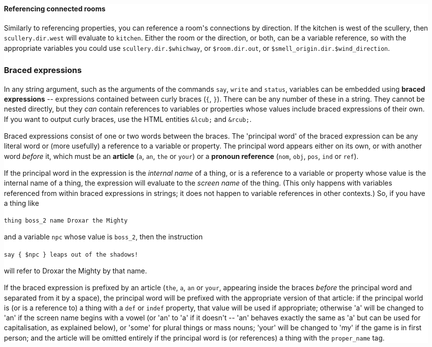 #### Referencing connected rooms

Similarly to referencing properties, you can reference a room's
connections by direction. If the kitchen is west of the
scullery, then `scullery.dir.west` will evaluate to `kitchen`.
Either the room or the direction, or both, can be a variable
reference, so with the appropriate variables you could use
`scullery.dir.$whichway`, or `$room.dir.out`, or
`$smell_origin.dir.$wind_direction`.

### Braced expressions

In any string argument, such as the arguments of the commands
`say`, `write` and `status`, variables can be embedded using
**braced expressions** -- expressions contained between curly
braces (`{`, `}`). There can be any number of these in a
string. They cannot be nested directly, but they *can* contain
references to variables or properties whose values include
braced expressions of their own. If you want to output curly
braces, use the HTML entities `&lcub;` and `&rcub;`.

Braced expressions consist of one or two words between the
braces. The 'principal word' of the braced expression can be
any literal word or (more usefully) a reference to a variable
or property. The principal word appears either on its own, or
with another word *before* it, which must be an **article**
(`a`, `an`, `the` or `your`) or a **pronoun reference**
(`nom`, `obj`, `pos`, `ind` or `ref`).

If the principal word in the expression is the *internal name* of
a thing, or is a reference to a variable or property whose
value is the internal name of a thing, the expression will
evaluate to the *screen name* of the thing. (This only happens
with variables referenced from within braced expressions in
strings; it does not happen to variable references in other
contexts.) So, if you have a thing like

	thing boss_2 name Droxar the Mighty

and a variable `npc` whose value is `boss_2`, then the
instruction

	say { $npc } leaps out of the shadows!

will refer to Droxar the Mighty by that name.

If the braced expression is prefixed by an article (`the`,
`a`, `an` or `your`, appearing inside the braces *before* the
principal word and separated from it by a space), the principal
word will be prefixed with the appropriate version of that
article: if the principal world is (or is a reference to) a
thing with a `def` or `indef` property, that value will be used
if appropriate; otherwise 'a' will be changed to 'an' if the
screen name begins with a vowel (or 'an' to 'a' if it doesn't
-- 'an' behaves exactly the same as 'a' but can be used for
capitalisation, as explained below), or 'some' for plural
things or mass nouns; 'your' will be changed to 'my' if the game is in 
first person; and the article will be omitted entirely if the
principal word is (or references) a thing with the `proper_name` tag.
